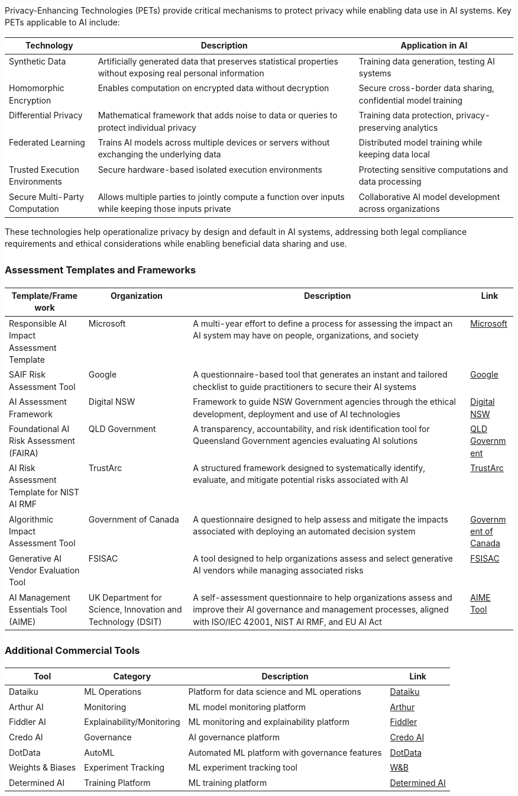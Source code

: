 Privacy-Enhancing Technologies (PETs) provide critical mechanisms to protect privacy while enabling data use in AI systems. Key PETs applicable to AI include:

| Technology | Description | Application in AI |
|------------|-------------|------------------|
| Synthetic Data | Artificially generated data that preserves statistical properties without exposing real personal information | Training data generation, testing AI systems |
| Homomorphic Encryption | Enables computation on encrypted data without decryption | Secure cross-border data sharing, confidential model training |
| Differential Privacy | Mathematical framework that adds noise to data or queries to protect individual privacy | Training data protection, privacy-preserving analytics |
| Federated Learning | Trains AI models across multiple devices or servers without exchanging the underlying data | Distributed model training while keeping data local |
| Trusted Execution Environments | Secure hardware-based isolated execution environments | Protecting sensitive computations and data processing |
| Secure Multi-Party Computation | Allows multiple parties to jointly compute a function over inputs while keeping those inputs private | Collaborative AI model development across organizations |

These technologies help operationalize privacy by design and default in AI systems, addressing both legal compliance requirements and ethical considerations while enabling beneficial data sharing and use.

### Assessment Templates and Frameworks

| Template/Framework | Organization | Description | Link |
|-------------------|--------------|-------------|------|
| Responsible AI Impact Assessment Template | Microsoft | A multi-year effort to define a process for assessing the impact an AI system may have on people, organizations, and society | [Microsoft](https://blogs.microsoft.com/wp-content/uploads/prod/sites/5/2022/06/Microsoft-RAI-Impact-Assessment-Template.pdf) |
| SAIF Risk Assessment Tool | Google | A questionnaire-based tool that generates an instant and tailored checklist to guide practitioners to secure their AI systems | [Google](https://saif.google/secure-ai-framework) |
| AI Assessment Framework | Digital NSW | Framework to guide NSW Government agencies through the ethical development, deployment and use of AI technologies | [Digital NSW](https://www.digital.nsw.gov.au/policy/artificial-intelligence/nsw-artificial-intelligence-assessment-framework) |
| Foundational AI Risk Assessment (FAIRA) | QLD Government | A transparency, accountability, and risk identification tool for Queensland Government agencies evaluating AI solutions | [QLD Government](https://www.forgov.qld.gov.au/information-and-communication-technology/qgea-directions-and-guidance/qgea-policies-standards-and-guidelines/foundational-artificial-intelligence-risk-assessment-guideline) |
| AI Risk Assessment Template for NIST AI RMF | TrustArc | A structured framework designed to systematically identify, evaluate, and mitigate potential risks associated with AI | [TrustArc](https://trustarc.com/resource/ai-risk-assessment/) |
| Algorithmic Impact Assessment Tool | Government of Canada | A questionnaire designed to help assess and mitigate the impacts associated with deploying an automated decision system | [Government of Canada](https://www.canada.ca/en/government/system/digital-government/digital-government-innovations/responsible-use-ai/algorithmic-impact-assessment.html) |
| Generative AI Vendor Evaluation Tool | FSISAC | A tool designed to help organizations assess and select generative AI vendors while managing associated risks | [FSISAC](https://www.fsisac.com/hubfs/Knowledge/AI/FSISAC_GenerativeAI-VendorEvaluation&QualitativeRiskAssessment.pdf) |
| AI Management Essentials Tool (AIME) | UK Department for Science, Innovation and Technology (DSIT) | A self-assessment questionnaire to help organizations assess and improve their AI governance and management processes, aligned with ISO/IEC 42001, NIST AI RMF, and EU AI Act | [AIME Tool](documents/The%20AIME%20tool.pdf) |

### Additional Commercial Tools

| Tool | Category | Description | Link |
|------|----------|-------------|------|
| Dataiku | ML Operations | Platform for data science and ML operations | [Dataiku](https://www.dataiku.com/) |
| Arthur AI | Monitoring | ML model monitoring platform | [Arthur](https://www.arthur.ai/) |
| Fiddler AI | Explainability/Monitoring | ML monitoring and explainability platform | [Fiddler](https://www.fiddler.ai/) |
| Credo AI | Governance | AI governance platform | [Credo AI](https://www.credo.ai/) |
| DotData | AutoML | Automated ML platform with governance features | [DotData](https://dotdata.com/) |
| Weights & Biases | Experiment Tracking | ML experiment tracking tool | [W&B](https://wandb.ai/) |
| Determined AI | Training Platform | ML training platform | [Determined AI](https://www.determined.ai/) |
